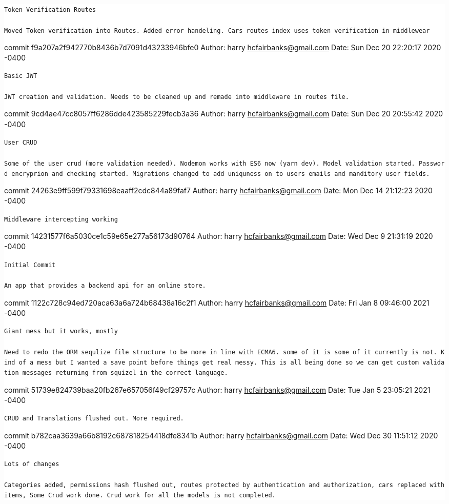     Token Verification Routes
    
    Moved Token verification into Routes. Added error handeling. Cars routes index uses token verification in middlewear

commit f9a207a2f942770b8436b7d7091d43233946bfe0
Author: harry <hcfairbanks@gmail.com>
Date:   Sun Dec 20 22:20:17 2020 -0400

    Basic JWT
    
    JWT creation and validation. Needs to be cleaned up and remade into middleware in routes file.

commit 9cd4ae47cc8057ff6286dde423585229fecb3a36
Author: harry <hcfairbanks@gmail.com>
Date:   Sun Dec 20 20:55:42 2020 -0400

    User CRUD
    
    Some of the user crud (more validation needed). Nodemon works with ES6 now (yarn dev). Model validation started. Password encryprion and checking started. Migrations changed to add uniquness on to users emails and manditory user fields.

commit 24263e9ff599f79331698eaaff2cdc844a89faf7
Author: harry <hcfairbanks@gmail.com>
Date:   Mon Dec 14 21:12:23 2020 -0400

    Middleware intercepting working

commit 14231577f6a5030ce1c59e65e277a56173d90764
Author: harry <hcfairbanks@gmail.com>
Date:   Wed Dec 9 21:31:19 2020 -0400

    Initial Commit
    
    An app that provides a backend api for an online store.
commit 1122c728c94ed720aca63a6a724b68438a16c2f1
Author: harry <hcfairbanks@gmail.com>
Date:   Fri Jan 8 09:46:00 2021 -0400

    Giant mess but it works, mostly
    
    Need to redo the ORM sequlize file structure to be more in line with ECMA6. some of it is some of it currently is not. Kind of a mess but I wanted a save point before things get real messy. This is all being done so we can get custom validation messages returning from squizel in the correct language.

commit 51739e824739baa20fb267e657056f49cf29757c
Author: harry <hcfairbanks@gmail.com>
Date:   Tue Jan 5 23:05:21 2021 -0400

    CRUD and Translations flushed out. More required.

commit b782caa3639a66b8192c687818254418dfe8341b
Author: harry <hcfairbanks@gmail.com>
Date:   Wed Dec 30 11:51:12 2020 -0400

    Lots of changes
    
    Categories added, permissions hash flushed out, routes protected by authentication and authorization, cars replaced with items, Some Crud work done. Crud work for all the models is not completed.
